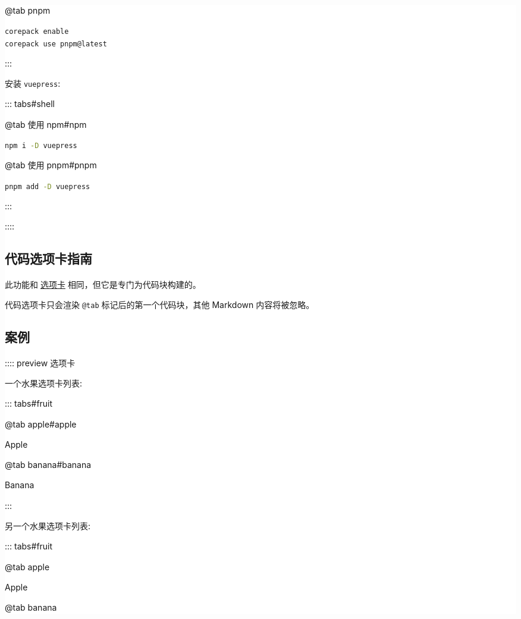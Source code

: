 @tab pnpm

```bash
corepack enable
corepack use pnpm@latest
```

:::

安装 `vuepress`:

::: tabs#shell

@tab 使用 npm#npm

```bash
npm i -D vuepress
```

@tab 使用 pnpm#pnpm

```bash
pnpm add -D vuepress
```

:::

::::

## 代码选项卡指南

此功能和 [选项卡](#选项卡指南) 相同，但它是专门为代码块构建的。

代码选项卡只会渲染 `@tab` 标记后的第一个代码块，其他 Markdown 内容将被忽略。

## 案例

:::: preview 选项卡

一个水果选项卡列表:

::: tabs#fruit

@tab apple#apple

Apple

@tab banana#banana

Banana

:::

另一个水果选项卡列表:

::: tabs#fruit

@tab apple

Apple

@tab banana
